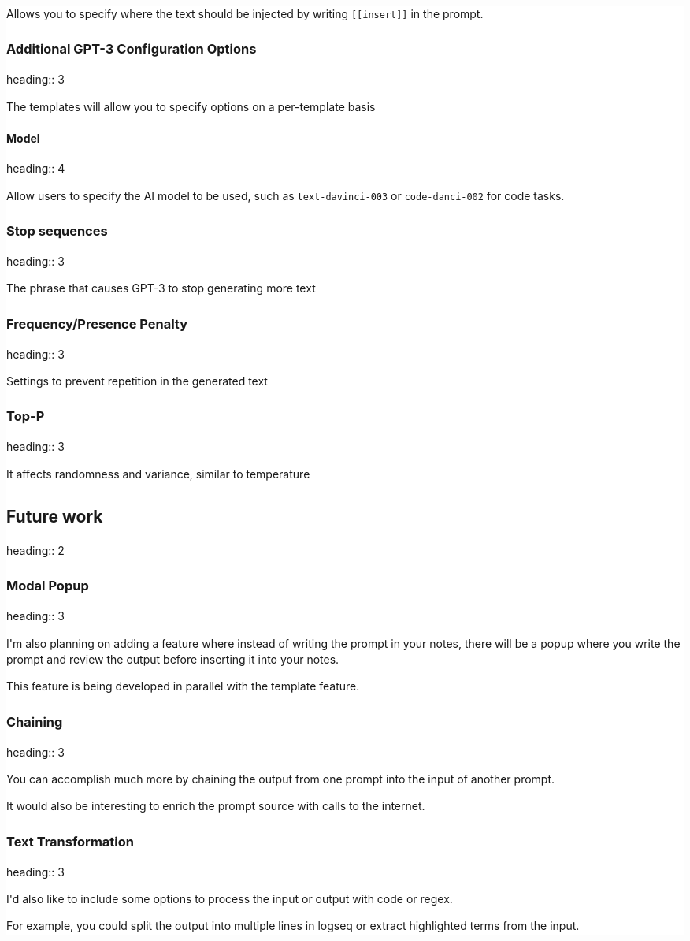 Allows you to specify where the text should be injected by writing `[[insert]]` in the prompt.

### Additional GPT-3 Configuration Options
heading:: 3

The templates will allow you to specify options on a per-template basis

#### Model
heading:: 4

Allow users to specify the AI model to be used, such as `text-davinci-003` or `code-danci-002` for code tasks.

### Stop sequences
heading:: 3

The phrase that causes GPT-3 to stop generating more text

### Frequency/Presence Penalty
heading:: 3

Settings to prevent repetition in the generated text

### Top-P
heading:: 3

It affects randomness and variance, similar to temperature

## Future work
heading:: 2

### Modal Popup
heading:: 3

I'm also planning on adding a feature where instead of writing the prompt in your notes, there will be a popup where you write the prompt and review the output before inserting it into your notes.

This feature is being developed in parallel with the template feature.

### Chaining
heading:: 3

You can accomplish much more by chaining the output from one prompt into the input of another prompt.

It would also be interesting to enrich the prompt source with calls to the internet.

### Text Transformation
heading:: 3

I'd also like to include some options to process the input or output with code or regex.

For example, you could split the output into multiple lines in logseq or extract highlighted terms from the input.
